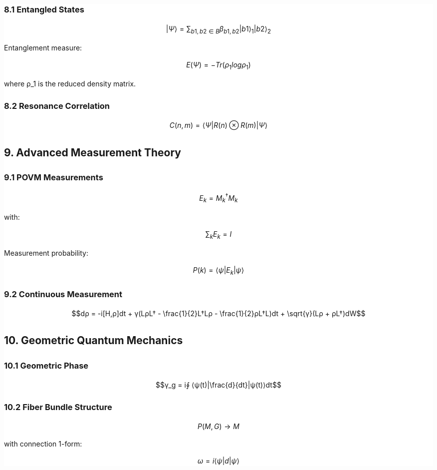 ### 8.1 Entangled States
```math
|Ψ⟩ = ∑_{b1,b2∈B} β_{b1,b2} |b1⟩_1|b2⟩_2
```

Entanglement measure:
```math
E(Ψ) = -Tr(ρ_1 log ρ_1)
```
where ρ_1 is the reduced density matrix.

### 8.2 Resonance Correlation
```math
C(n,m) = ⟨Ψ|R(n)⊗R(m)|Ψ⟩
```

## 9. Advanced Measurement Theory

### 9.1 POVM Measurements
```math
E_k = M_k^†M_k
```
with:
```math
∑_k E_k = I
```

Measurement probability:
```math
P(k) = ⟨ψ|E_k|ψ⟩
```

### 9.2 Continuous Measurement
```math
dρ = -i[H,ρ]dt + γ(LρL† - \frac{1}{2}L†Lρ - \frac{1}{2}ρL†L)dt + \sqrt{γ}(Lρ + ρL†)dW
```

## 10. Geometric Quantum Mechanics

### 10.1 Geometric Phase
```math
γ_g = i∮ ⟨ψ(t)|\frac{d}{dt}|ψ(t)⟩dt
```

### 10.2 Fiber Bundle Structure
```math
P(M,G) → M
```
with connection 1-form:
```math
ω = i⟨ψ|d|ψ⟩
```
